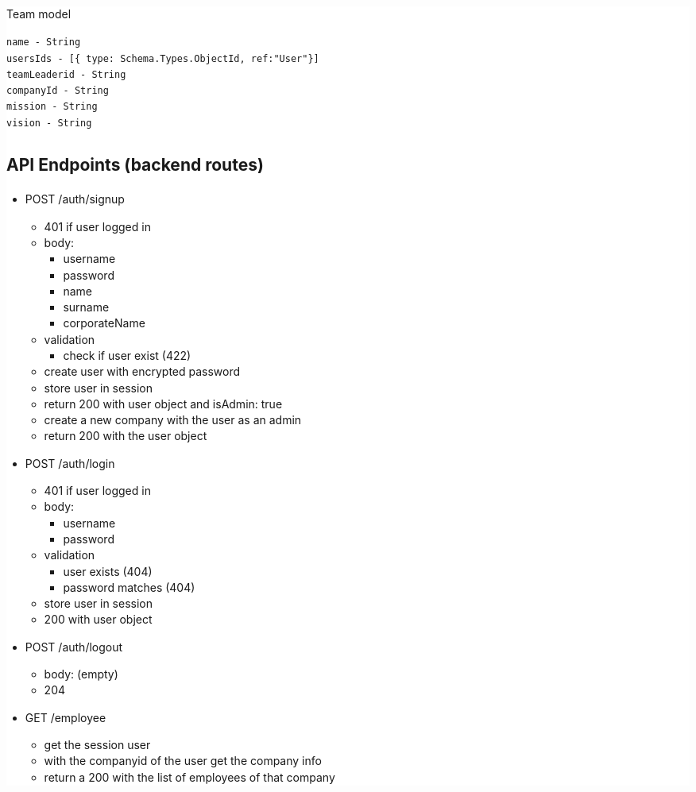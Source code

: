 
Team model
```
name - String
usersIds - [{ type: Schema.Types.ObjectId, ref:"User"}]
teamLeaderid - String
companyId - String
mission - String
vision - String
```


## API Endpoints (backend routes)


- POST /auth/signup
  - 401 if user logged in
  - body:
    - username
    - password
    - name
    - surname
    - corporateName
  - validation
    - check if user exist (422)
  - create user with encrypted password
  - store user in session
  - return 200 with user object and isAdmin: true
  - create a new company with the user as an admin
  - return 200 with the user object


- POST /auth/login
  - 401 if user logged in
  - body:
    - username
    - password
  - validation
    - user exists (404)
    - password matches (404)
  - store user in session
  - 200 with user object



- POST /auth/logout
  - body: (empty)
  - 204



- GET /employee
  - get the session user
  - with the companyid of the user get the company info
  - return a 200 with the list of employees of that company

